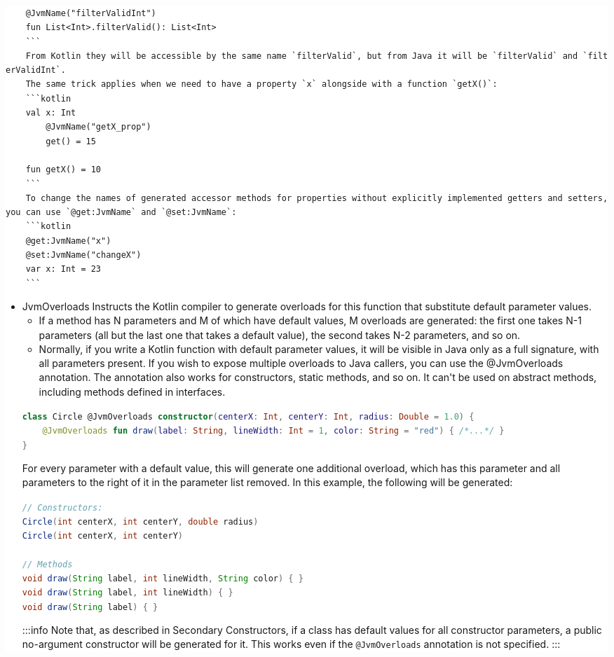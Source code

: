         @JvmName("filterValidInt")
        fun List<Int>.filterValid(): List<Int>
        ```
        From Kotlin they will be accessible by the same name `filterValid`, but from Java it will be `filterValid` and `filterValidInt`.
        The same trick applies when we need to have a property `x` alongside with a function `getX()`:
        ```kotlin
        val x: Int
            @JvmName("getX_prop")
            get() = 15

        fun getX() = 10
        ```
        To change the names of generated accessor methods for properties without explicitly implemented getters and setters, you can use `@get:JvmName` and `@set:JvmName`:
        ```kotlin
        @get:JvmName("x")
        @set:JvmName("changeX")
        var x: Int = 23
        ```

- JvmOverloads
    Instructs the Kotlin compiler to generate overloads for this function that substitute default parameter values.
    - If a method has N parameters and M of which have default values, M overloads are generated: the first one takes N-1 parameters (all but the last one that takes a default value), the second takes N-2 parameters, and so on.
    - Normally, if you write a Kotlin function with default parameter values, it will be visible in Java only as a full signature, with all parameters present. If you wish to expose multiple overloads to Java callers, you can use the @JvmOverloads annotation.
    The annotation also works for constructors, static methods, and so on. It can't be used on abstract methods, including methods defined in interfaces.
    ```kotlin
    class Circle @JvmOverloads constructor(centerX: Int, centerY: Int, radius: Double = 1.0) {
        @JvmOverloads fun draw(label: String, lineWidth: Int = 1, color: String = "red") { /*...*/ }
    }
    ```
    For every parameter with a default value, this will generate one additional overload, which has this parameter and all parameters to the right of it in the parameter list removed. In this example, the following will be generated:
    ```java
    // Constructors:
    Circle(int centerX, int centerY, double radius)
    Circle(int centerX, int centerY)

    // Methods
    void draw(String label, int lineWidth, String color) { }
    void draw(String label, int lineWidth) { }
    void draw(String label) { }
    ```
    :::info
    Note that, as described in Secondary Constructors, if a class has default values for all constructor parameters, a public no-argument constructor will be generated for it. This works even if the `@JvmOverloads` annotation is not specified.
    :::
